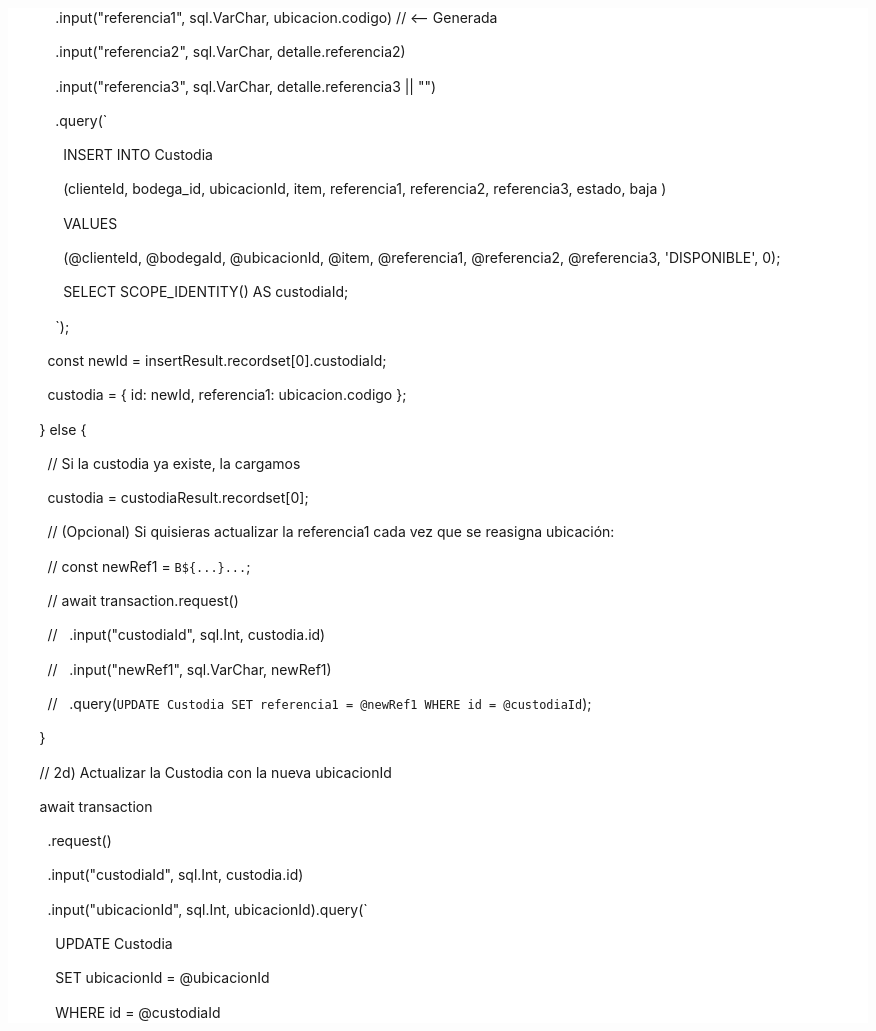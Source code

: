             .input("referencia1", sql.VarChar, ubicacion.codigo) // <-- Generada

            .input("referencia2", sql.VarChar, detalle.referencia2)

            .input("referencia3", sql.VarChar, detalle.referencia3 || "")

            .query(`

              INSERT INTO Custodia

              (clienteId, bodega_id, ubicacionId, item, referencia1, referencia2, referencia3, estado, baja )

              VALUES

              (@clienteId, @bodegaId, @ubicacionId, @item, @referencia1, @referencia2, @referencia3, 'DISPONIBLE', 0);



              SELECT SCOPE_IDENTITY() AS custodiaId;

            `);



          const newId = insertResult.recordset[0].custodiaId;

          custodia = { id: newId, referencia1: ubicacion.codigo };

        } else {

          // Si la custodia ya existe, la cargamos

          custodia = custodiaResult.recordset[0];



          // (Opcional) Si quisieras actualizar la referencia1 cada vez que se reasigna ubicación:

          // const newRef1 = `B${...}...`;

          // await transaction.request()

          //   .input("custodiaId", sql.Int, custodia.id)

          //   .input("newRef1", sql.VarChar, newRef1)

          //   .query(`UPDATE Custodia SET referencia1 = @newRef1 WHERE id = @custodiaId`);

        }



        // 2d) Actualizar la Custodia con la nueva ubicacionId

        await transaction

          .request()

          .input("custodiaId", sql.Int, custodia.id)

          .input("ubicacionId", sql.Int, ubicacionId).query(`

            UPDATE Custodia

            SET ubicacionId = @ubicacionId

            WHERE id = @custodiaId
